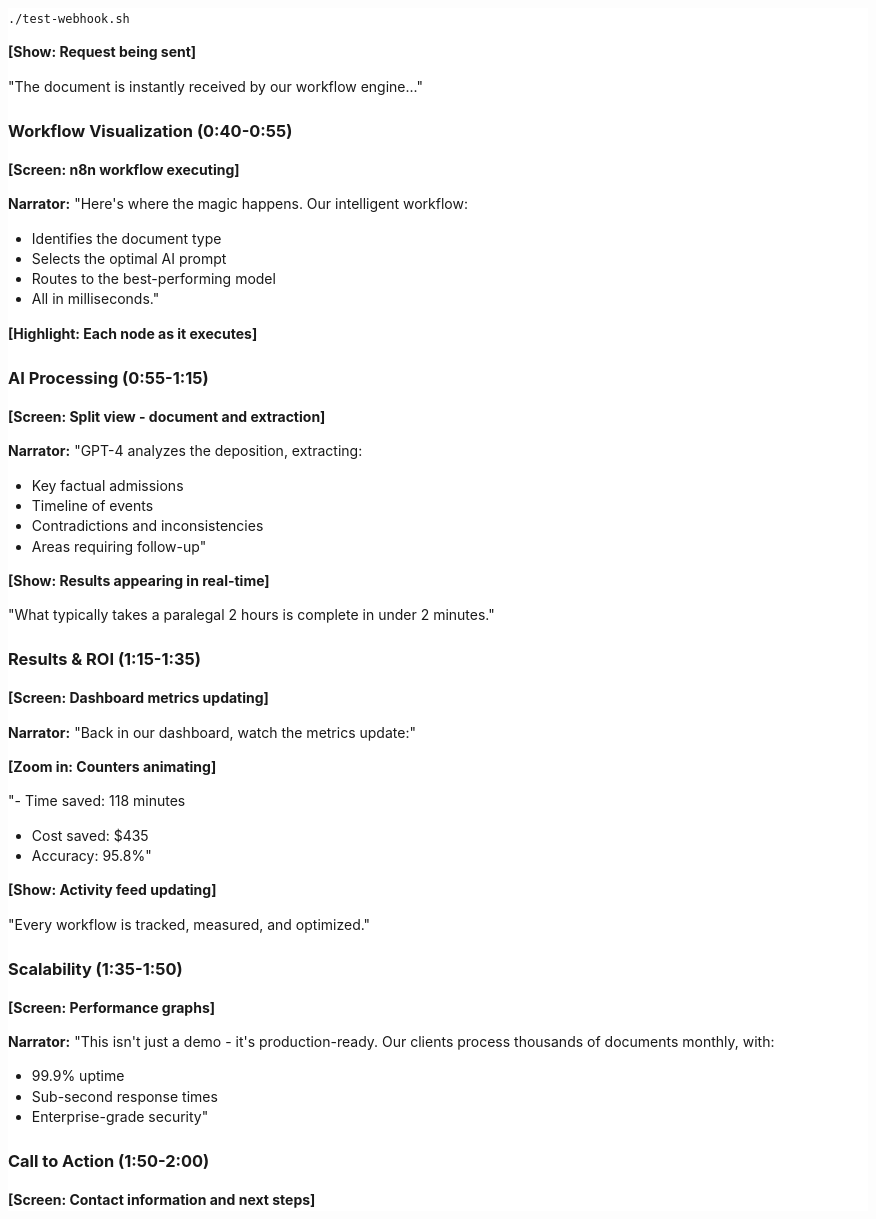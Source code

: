 ```bash
./test-webhook.sh
```

**[Show: Request being sent]**

"The document is instantly received by our workflow engine..."

### Workflow Visualization (0:40-0:55)
**[Screen: n8n workflow executing]**

**Narrator:** "Here's where the magic happens. Our intelligent workflow:
- Identifies the document type
- Selects the optimal AI prompt
- Routes to the best-performing model
- All in milliseconds."

**[Highlight: Each node as it executes]**

### AI Processing (0:55-1:15)
**[Screen: Split view - document and extraction]**

**Narrator:** "GPT-4 analyzes the deposition, extracting:
- Key factual admissions
- Timeline of events
- Contradictions and inconsistencies
- Areas requiring follow-up"

**[Show: Results appearing in real-time]**

"What typically takes a paralegal 2 hours is complete in under 2 minutes."

### Results & ROI (1:15-1:35)
**[Screen: Dashboard metrics updating]**

**Narrator:** "Back in our dashboard, watch the metrics update:"

**[Zoom in: Counters animating]**

"- Time saved: 118 minutes
- Cost saved: $435
- Accuracy: 95.8%"

**[Show: Activity feed updating]**

"Every workflow is tracked, measured, and optimized."

### Scalability (1:35-1:50)
**[Screen: Performance graphs]**

**Narrator:** "This isn't just a demo - it's production-ready. Our clients process thousands of documents monthly, with:
- 99.9% uptime
- Sub-second response times
- Enterprise-grade security"

### Call to Action (1:50-2:00)
**[Screen: Contact information and next steps]**
